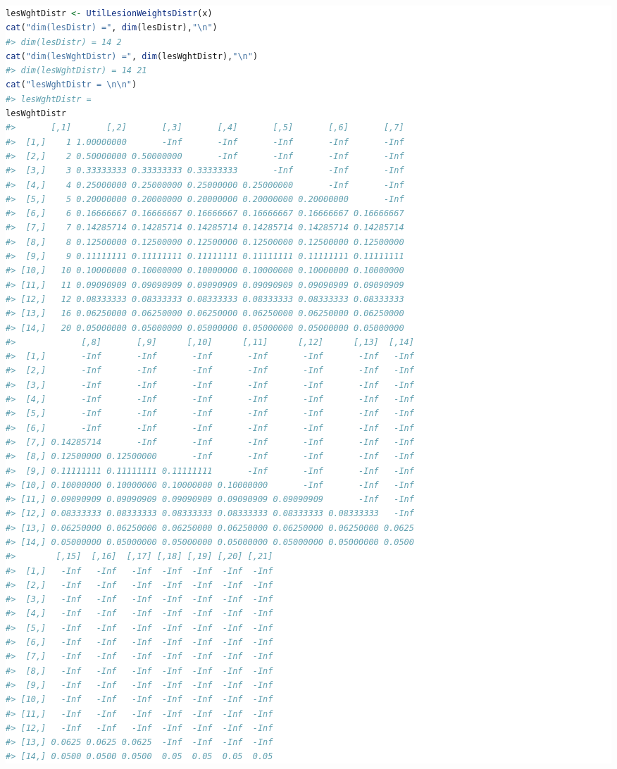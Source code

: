 
```r
lesWghtDistr <- UtilLesionWeightsDistr(x)
cat("dim(lesDistr) =", dim(lesDistr),"\n")
#> dim(lesDistr) = 14 2
cat("dim(lesWghtDistr) =", dim(lesWghtDistr),"\n")
#> dim(lesWghtDistr) = 14 21
cat("lesWghtDistr = \n\n")
#> lesWghtDistr =
lesWghtDistr
#>       [,1]       [,2]       [,3]       [,4]       [,5]       [,6]       [,7]
#>  [1,]    1 1.00000000       -Inf       -Inf       -Inf       -Inf       -Inf
#>  [2,]    2 0.50000000 0.50000000       -Inf       -Inf       -Inf       -Inf
#>  [3,]    3 0.33333333 0.33333333 0.33333333       -Inf       -Inf       -Inf
#>  [4,]    4 0.25000000 0.25000000 0.25000000 0.25000000       -Inf       -Inf
#>  [5,]    5 0.20000000 0.20000000 0.20000000 0.20000000 0.20000000       -Inf
#>  [6,]    6 0.16666667 0.16666667 0.16666667 0.16666667 0.16666667 0.16666667
#>  [7,]    7 0.14285714 0.14285714 0.14285714 0.14285714 0.14285714 0.14285714
#>  [8,]    8 0.12500000 0.12500000 0.12500000 0.12500000 0.12500000 0.12500000
#>  [9,]    9 0.11111111 0.11111111 0.11111111 0.11111111 0.11111111 0.11111111
#> [10,]   10 0.10000000 0.10000000 0.10000000 0.10000000 0.10000000 0.10000000
#> [11,]   11 0.09090909 0.09090909 0.09090909 0.09090909 0.09090909 0.09090909
#> [12,]   12 0.08333333 0.08333333 0.08333333 0.08333333 0.08333333 0.08333333
#> [13,]   16 0.06250000 0.06250000 0.06250000 0.06250000 0.06250000 0.06250000
#> [14,]   20 0.05000000 0.05000000 0.05000000 0.05000000 0.05000000 0.05000000
#>             [,8]       [,9]      [,10]      [,11]      [,12]      [,13]  [,14]
#>  [1,]       -Inf       -Inf       -Inf       -Inf       -Inf       -Inf   -Inf
#>  [2,]       -Inf       -Inf       -Inf       -Inf       -Inf       -Inf   -Inf
#>  [3,]       -Inf       -Inf       -Inf       -Inf       -Inf       -Inf   -Inf
#>  [4,]       -Inf       -Inf       -Inf       -Inf       -Inf       -Inf   -Inf
#>  [5,]       -Inf       -Inf       -Inf       -Inf       -Inf       -Inf   -Inf
#>  [6,]       -Inf       -Inf       -Inf       -Inf       -Inf       -Inf   -Inf
#>  [7,] 0.14285714       -Inf       -Inf       -Inf       -Inf       -Inf   -Inf
#>  [8,] 0.12500000 0.12500000       -Inf       -Inf       -Inf       -Inf   -Inf
#>  [9,] 0.11111111 0.11111111 0.11111111       -Inf       -Inf       -Inf   -Inf
#> [10,] 0.10000000 0.10000000 0.10000000 0.10000000       -Inf       -Inf   -Inf
#> [11,] 0.09090909 0.09090909 0.09090909 0.09090909 0.09090909       -Inf   -Inf
#> [12,] 0.08333333 0.08333333 0.08333333 0.08333333 0.08333333 0.08333333   -Inf
#> [13,] 0.06250000 0.06250000 0.06250000 0.06250000 0.06250000 0.06250000 0.0625
#> [14,] 0.05000000 0.05000000 0.05000000 0.05000000 0.05000000 0.05000000 0.0500
#>        [,15]  [,16]  [,17] [,18] [,19] [,20] [,21]
#>  [1,]   -Inf   -Inf   -Inf  -Inf  -Inf  -Inf  -Inf
#>  [2,]   -Inf   -Inf   -Inf  -Inf  -Inf  -Inf  -Inf
#>  [3,]   -Inf   -Inf   -Inf  -Inf  -Inf  -Inf  -Inf
#>  [4,]   -Inf   -Inf   -Inf  -Inf  -Inf  -Inf  -Inf
#>  [5,]   -Inf   -Inf   -Inf  -Inf  -Inf  -Inf  -Inf
#>  [6,]   -Inf   -Inf   -Inf  -Inf  -Inf  -Inf  -Inf
#>  [7,]   -Inf   -Inf   -Inf  -Inf  -Inf  -Inf  -Inf
#>  [8,]   -Inf   -Inf   -Inf  -Inf  -Inf  -Inf  -Inf
#>  [9,]   -Inf   -Inf   -Inf  -Inf  -Inf  -Inf  -Inf
#> [10,]   -Inf   -Inf   -Inf  -Inf  -Inf  -Inf  -Inf
#> [11,]   -Inf   -Inf   -Inf  -Inf  -Inf  -Inf  -Inf
#> [12,]   -Inf   -Inf   -Inf  -Inf  -Inf  -Inf  -Inf
#> [13,] 0.0625 0.0625 0.0625  -Inf  -Inf  -Inf  -Inf
#> [14,] 0.0500 0.0500 0.0500  0.05  0.05  0.05  0.05
```
